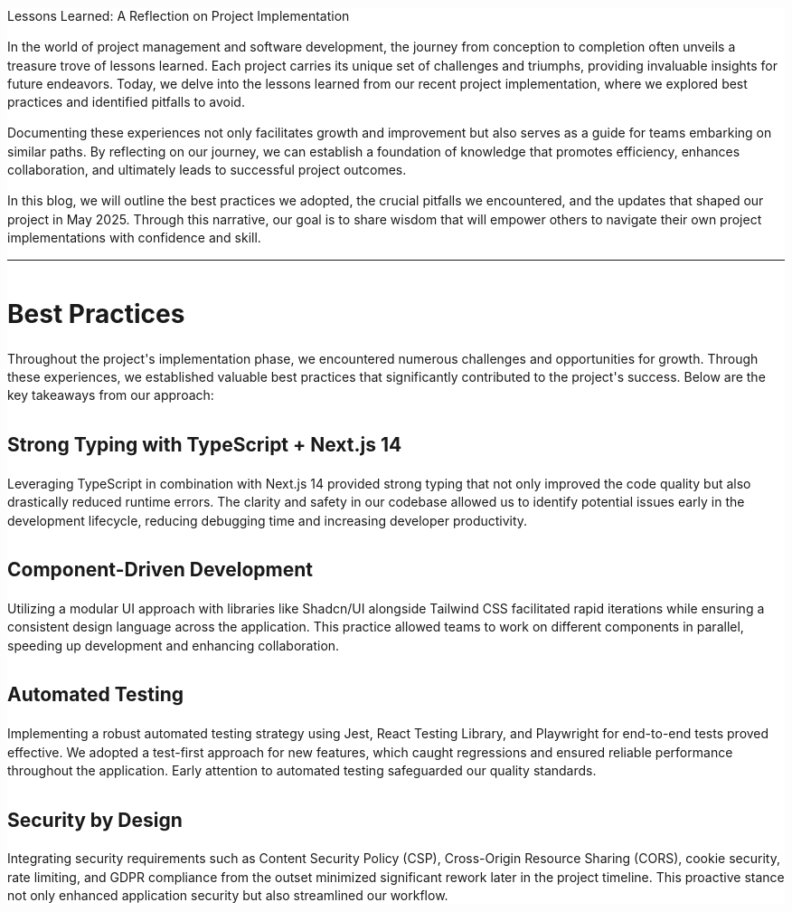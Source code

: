Lessons Learned: A Reflection on Project Implementation

In the world of project management and software development, the journey from conception to completion often unveils a treasure trove of lessons learned. Each project carries its unique set of challenges and triumphs, providing invaluable insights for future endeavors. Today, we delve into the lessons learned from our recent project implementation, where we explored best practices and identified pitfalls to avoid.

Documenting these experiences not only facilitates growth and improvement but also serves as a guide for teams embarking on similar paths. By reflecting on our journey, we can establish a foundation of knowledge that promotes efficiency, enhances collaboration, and ultimately leads to successful project outcomes.  

In this blog, we will outline the best practices we adopted, the crucial pitfalls we encountered, and the updates that shaped our project in May 2025. Through this narrative, our goal is to share wisdom that will empower others to navigate their own project implementations with confidence and skill.

---

# Best Practices

Throughout the project's implementation phase, we encountered numerous challenges and opportunities for growth. Through these experiences, we established valuable best practices that significantly contributed to the project's success. Below are the key takeaways from our approach:

## Strong Typing with TypeScript + Next.js 14

Leveraging TypeScript in combination with Next.js 14 provided strong typing that not only improved the code quality but also drastically reduced runtime errors. The clarity and safety in our codebase allowed us to identify potential issues early in the development lifecycle, reducing debugging time and increasing developer productivity.

## Component-Driven Development

Utilizing a modular UI approach with libraries like Shadcn/UI alongside Tailwind CSS facilitated rapid iterations while ensuring a consistent design language across the application. This practice allowed teams to work on different components in parallel, speeding up development and enhancing collaboration.

## Automated Testing

Implementing a robust automated testing strategy using Jest, React Testing Library, and Playwright for end-to-end tests proved effective. We adopted a test-first approach for new features, which caught regressions and ensured reliable performance throughout the application. Early attention to automated testing safeguarded our quality standards.

## Security by Design

Integrating security requirements such as Content Security Policy (CSP), Cross-Origin Resource Sharing (CORS), cookie security, rate limiting, and GDPR compliance from the outset minimized significant rework later in the project timeline. This proactive stance not only enhanced application security but also streamlined our workflow.
